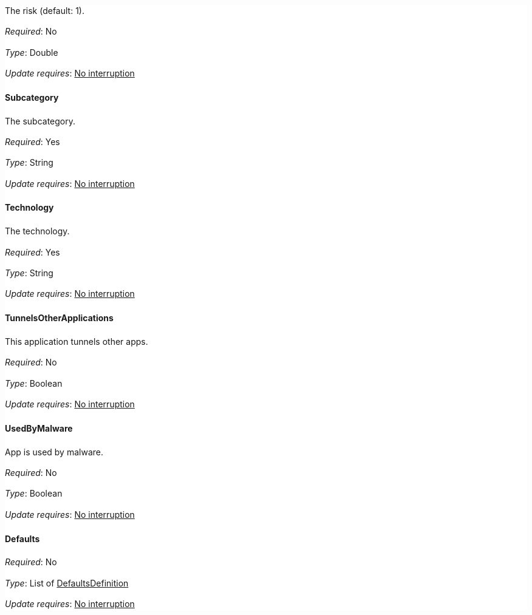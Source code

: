 The risk (default: 1).

_Required_: No

_Type_: Double

_Update requires_: [No interruption](https://docs.aws.amazon.com/AWSCloudFormation/latest/UserGuide/using-cfn-updating-stacks-update-behaviors.html#update-no-interrupt)

#### Subcategory

The subcategory.

_Required_: Yes

_Type_: String

_Update requires_: [No interruption](https://docs.aws.amazon.com/AWSCloudFormation/latest/UserGuide/using-cfn-updating-stacks-update-behaviors.html#update-no-interrupt)

#### Technology

The technology.

_Required_: Yes

_Type_: String

_Update requires_: [No interruption](https://docs.aws.amazon.com/AWSCloudFormation/latest/UserGuide/using-cfn-updating-stacks-update-behaviors.html#update-no-interrupt)

#### TunnelsOtherApplications

This application tunnels other apps.

_Required_: No

_Type_: Boolean

_Update requires_: [No interruption](https://docs.aws.amazon.com/AWSCloudFormation/latest/UserGuide/using-cfn-updating-stacks-update-behaviors.html#update-no-interrupt)

#### UsedByMalware

App is used by malware.

_Required_: No

_Type_: Boolean

_Update requires_: [No interruption](https://docs.aws.amazon.com/AWSCloudFormation/latest/UserGuide/using-cfn-updating-stacks-update-behaviors.html#update-no-interrupt)

#### Defaults

_Required_: No

_Type_: List of <a href="defaultsdefinition.md">DefaultsDefinition</a>

_Update requires_: [No interruption](https://docs.aws.amazon.com/AWSCloudFormation/latest/UserGuide/using-cfn-updating-stacks-update-behaviors.html#update-no-interrupt)
